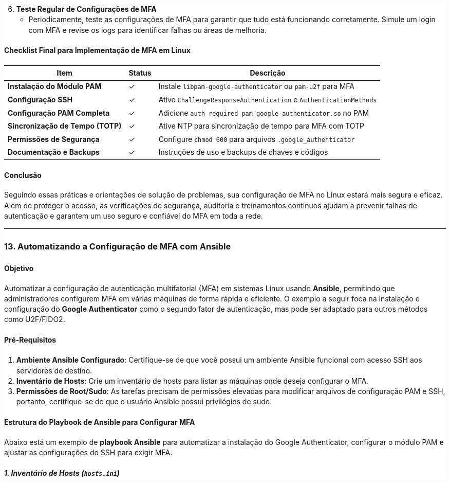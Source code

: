 6. **Teste Regular de Configurações de MFA**
   - Periodicamente, teste as configurações de MFA para garantir que tudo está funcionando corretamente. Simule um login com MFA e revise os logs para identificar falhas ou áreas de melhoria.

#### **Checklist Final para Implementação de MFA em Linux**

| Item                            | Status  | Descrição                                                   |
|---------------------------------|---------|-------------------------------------------------------------|
| **Instalação do Módulo PAM**    | ✓       | Instale `libpam-google-authenticator` ou `pam-u2f` para MFA |
| **Configuração SSH**            | ✓       | Ative `ChallengeResponseAuthentication` e `AuthenticationMethods` |
| **Configuração PAM Completa**   | ✓       | Adicione `auth required pam_google_authenticator.so` no PAM |
| **Sincronização de Tempo (TOTP)**| ✓      | Ative NTP para sincronização de tempo para MFA com TOTP     |
| **Permissões de Segurança**     | ✓       | Configure `chmod 600` para arquivos `.google_authenticator` |
| **Documentação e Backups**      | ✓       | Instruções de uso e backups de chaves e códigos             |

#### **Conclusão**

Seguindo essas práticas e orientações de solução de problemas, sua configuração de MFA no Linux estará mais segura e eficaz. Além de proteger o acesso, as verificações de segurança, auditoria e treinamentos contínuos ajudam a prevenir falhas de autenticação e garantem um uso seguro e confiável do MFA em toda a rede.

---

### **13. Automatizando a Configuração de MFA com Ansible**

#### **Objetivo**
Automatizar a configuração de autenticação multifatorial (MFA) em sistemas Linux usando **Ansible**, permitindo que administradores configurem MFA em várias máquinas de forma rápida e eficiente. O exemplo a seguir foca na instalação e configuração do **Google Authenticator** como o segundo fator de autenticação, mas pode ser adaptado para outros métodos como U2F/FIDO2.

#### **Pré-Requisitos**

1. **Ambiente Ansible Configurado**: Certifique-se de que você possui um ambiente Ansible funcional com acesso SSH aos servidores de destino.
2. **Inventário de Hosts**: Crie um inventário de hosts para listar as máquinas onde deseja configurar o MFA.
3. **Permissões de Root/Sudo**: As tarefas precisam de permissões elevadas para modificar arquivos de configuração PAM e SSH, portanto, certifique-se de que o usuário Ansible possui privilégios de sudo.

#### **Estrutura do Playbook de Ansible para Configurar MFA**

Abaixo está um exemplo de **playbook Ansible** para automatizar a instalação do Google Authenticator, configurar o módulo PAM e ajustar as configurações do SSH para exigir MFA.

##### 1. **Inventário de Hosts** (`hosts.ini`)
